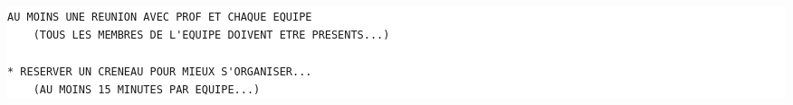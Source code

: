     AU MOINS UNE REUNION AVEC PROF ET CHAQUE EQUIPE
        (TOUS LES MEMBRES DE L'EQUIPE DOIVENT ETRE PRESENTS...)

    * RESERVER UN CRENEAU POUR MIEUX S'ORGANISER...
        (AU MOINS 15 MINUTES PAR EQUIPE...)



















